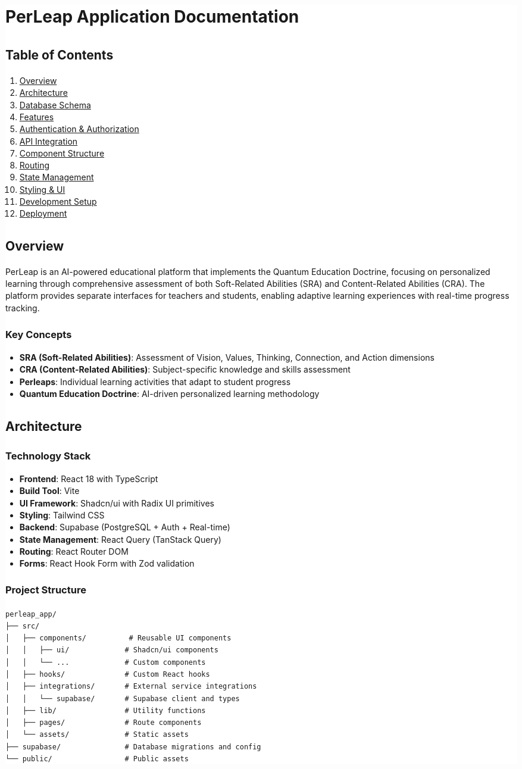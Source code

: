 # PerLeap Application Documentation

## Table of Contents
1. [Overview](#overview)
2. [Architecture](#architecture)
3. [Database Schema](#database-schema)
4. [Features](#features)
5. [Authentication & Authorization](#authentication--authorization)
6. [API Integration](#api-integration)
7. [Component Structure](#component-structure)
8. [Routing](#routing)
9. [State Management](#state-management)
10. [Styling & UI](#styling--ui)
11. [Development Setup](#development-setup)
12. [Deployment](#deployment)

## Overview

PerLeap is an AI-powered educational platform that implements the Quantum Education Doctrine, focusing on personalized learning through comprehensive assessment of both Soft-Related Abilities (SRA) and Content-Related Abilities (CRA). The platform provides separate interfaces for teachers and students, enabling adaptive learning experiences with real-time progress tracking.

### Key Concepts

- **SRA (Soft-Related Abilities)**: Assessment of Vision, Values, Thinking, Connection, and Action dimensions
- **CRA (Content-Related Abilities)**: Subject-specific knowledge and skills assessment
- **Perleaps**: Individual learning activities that adapt to student progress
- **Quantum Education Doctrine**: AI-driven personalized learning methodology

## Architecture

### Technology Stack

- **Frontend**: React 18 with TypeScript
- **Build Tool**: Vite
- **UI Framework**: Shadcn/ui with Radix UI primitives
- **Styling**: Tailwind CSS
- **Backend**: Supabase (PostgreSQL + Auth + Real-time)
- **State Management**: React Query (TanStack Query)
- **Routing**: React Router DOM
- **Forms**: React Hook Form with Zod validation

### Project Structure

```
perleap_app/
├── src/
│   ├── components/          # Reusable UI components
│   │   ├── ui/             # Shadcn/ui components
│   │   └── ...             # Custom components
│   ├── hooks/              # Custom React hooks
│   ├── integrations/       # External service integrations
│   │   └── supabase/       # Supabase client and types
│   ├── lib/                # Utility functions
│   ├── pages/              # Route components
│   └── assets/             # Static assets
├── supabase/               # Database migrations and config
└── public/                 # Public assets
```
